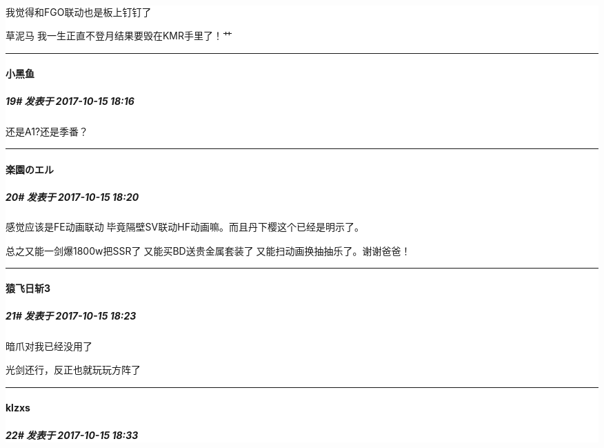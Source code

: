我觉得和FGO联动也是板上钉钉了

草泥马 我一生正直不登月结果要毁在KMR手里了！艹







*****

####  小黑鱼  
##### 19#       发表于 2017-10-15 18:16




还是A1?还是季番？







*****

####  楽園のエル  
##### 20#       发表于 2017-10-15 18:20




感觉应该是FE动画联动 毕竟隔壁SV联动HF动画嘛。而且丹下樱这个已经是明示了。


总之又能一剑爆1800w把SSR了 又能买BD送贵金属套装了 又能扫动画换抽抽乐了。谢谢爸爸！







*****

####  猿飞日斩3  
##### 21#       发表于 2017-10-15 18:23




暗爪对我已经没用了

光剑还行，反正也就玩玩方阵了







*****

####  klzxs  
##### 22#       发表于 2017-10-15 18:33


